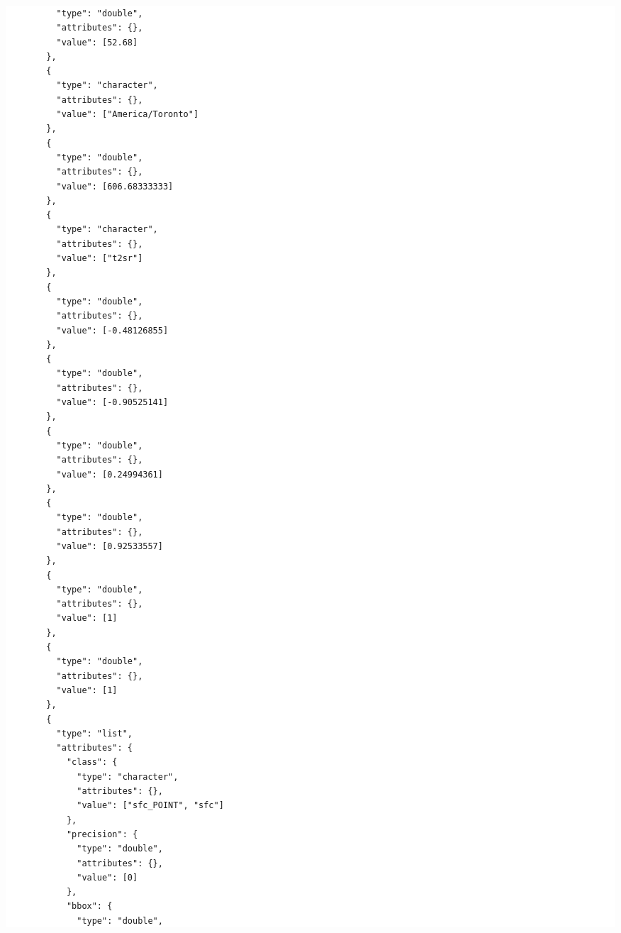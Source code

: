               "type": "double",
              "attributes": {},
              "value": [52.68]
            },
            {
              "type": "character",
              "attributes": {},
              "value": ["America/Toronto"]
            },
            {
              "type": "double",
              "attributes": {},
              "value": [606.68333333]
            },
            {
              "type": "character",
              "attributes": {},
              "value": ["t2sr"]
            },
            {
              "type": "double",
              "attributes": {},
              "value": [-0.48126855]
            },
            {
              "type": "double",
              "attributes": {},
              "value": [-0.90525141]
            },
            {
              "type": "double",
              "attributes": {},
              "value": [0.24994361]
            },
            {
              "type": "double",
              "attributes": {},
              "value": [0.92533557]
            },
            {
              "type": "double",
              "attributes": {},
              "value": [1]
            },
            {
              "type": "double",
              "attributes": {},
              "value": [1]
            },
            {
              "type": "list",
              "attributes": {
                "class": {
                  "type": "character",
                  "attributes": {},
                  "value": ["sfc_POINT", "sfc"]
                },
                "precision": {
                  "type": "double",
                  "attributes": {},
                  "value": [0]
                },
                "bbox": {
                  "type": "double",